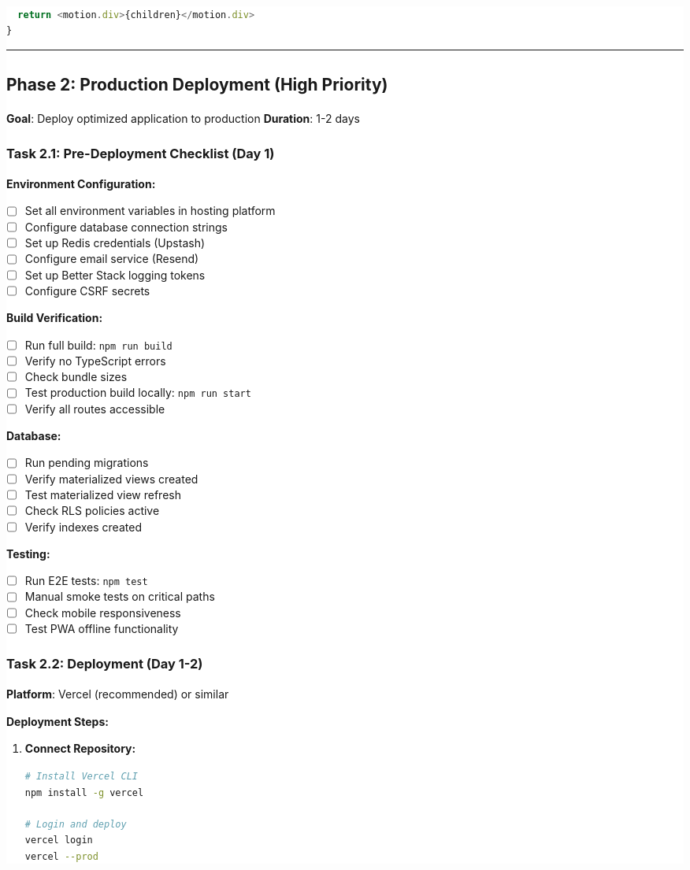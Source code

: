 ```typescript
  return <motion.div>{children}</motion.div>
}
```

---

## Phase 2: Production Deployment (High Priority)

**Goal**: Deploy optimized application to production
**Duration**: 1-2 days

### Task 2.1: Pre-Deployment Checklist (Day 1)

**Environment Configuration:**
- [ ] Set all environment variables in hosting platform
- [ ] Configure database connection strings
- [ ] Set up Redis credentials (Upstash)
- [ ] Configure email service (Resend)
- [ ] Set up Better Stack logging tokens
- [ ] Configure CSRF secrets

**Build Verification:**
- [ ] Run full build: `npm run build`
- [ ] Verify no TypeScript errors
- [ ] Check bundle sizes
- [ ] Test production build locally: `npm run start`
- [ ] Verify all routes accessible

**Database:**
- [ ] Run pending migrations
- [ ] Verify materialized views created
- [ ] Test materialized view refresh
- [ ] Check RLS policies active
- [ ] Verify indexes created

**Testing:**
- [ ] Run E2E tests: `npm test`
- [ ] Manual smoke tests on critical paths
- [ ] Check mobile responsiveness
- [ ] Test PWA offline functionality

### Task 2.2: Deployment (Day 1-2)

**Platform**: Vercel (recommended) or similar

**Deployment Steps:**

1. **Connect Repository:**
   ```bash
   # Install Vercel CLI
   npm install -g vercel

   # Login and deploy
   vercel login
   vercel --prod
   ```
